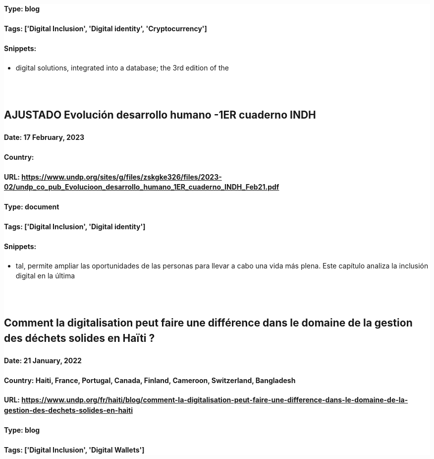 #### Type: blog

#### Tags: ['Digital Inclusion', 'Digital identity', 'Cryptocurrency']

#### Snippets:
- digital solutions, integrated into a database; the 3rd edition of the
<br/><br/><br/>


## AJUSTADO Evolución desarrollo humano -1ER cuaderno INDH

#### Date: 17 February, 2023

#### Country: 

#### URL: <a href="https://www.undp.org/sites/g/files/zskgke326/files/2023-02/undp_co_pub_Evolucioon_desarrollo_humano_1ER_cuaderno_INDH_Feb21.pdf" target="_blank">https://www.undp.org/sites/g/files/zskgke326/files/2023-02/undp_co_pub_Evolucioon_desarrollo_humano_1ER_cuaderno_INDH_Feb21.pdf</a>

#### Type: document

#### Tags: ['Digital Inclusion', 'Digital identity']

#### Snippets:
- tal, permite ampliar las oportunidades de las personas para llevar a cabo una vida más plena. Este capítulo analiza la inclusión digital en la última
<br/><br/><br/>


## Comment la digitalisation peut faire une différence dans le domaine de la gestion des déchets solides en Haïti ?

#### Date: 21 January, 2022

#### Country: Haiti, France, Portugal, Canada, Finland, Cameroon, Switzerland, Bangladesh

#### URL: <a href="https://www.undp.org/fr/haiti/blog/comment-la-digitalisation-peut-faire-une-difference-dans-le-domaine-de-la-gestion-des-dechets-solides-en-haiti" target="_blank">https://www.undp.org/fr/haiti/blog/comment-la-digitalisation-peut-faire-une-difference-dans-le-domaine-de-la-gestion-des-dechets-solides-en-haiti</a>

#### Type: blog

#### Tags: ['Digital Inclusion', 'Digital Wallets']

